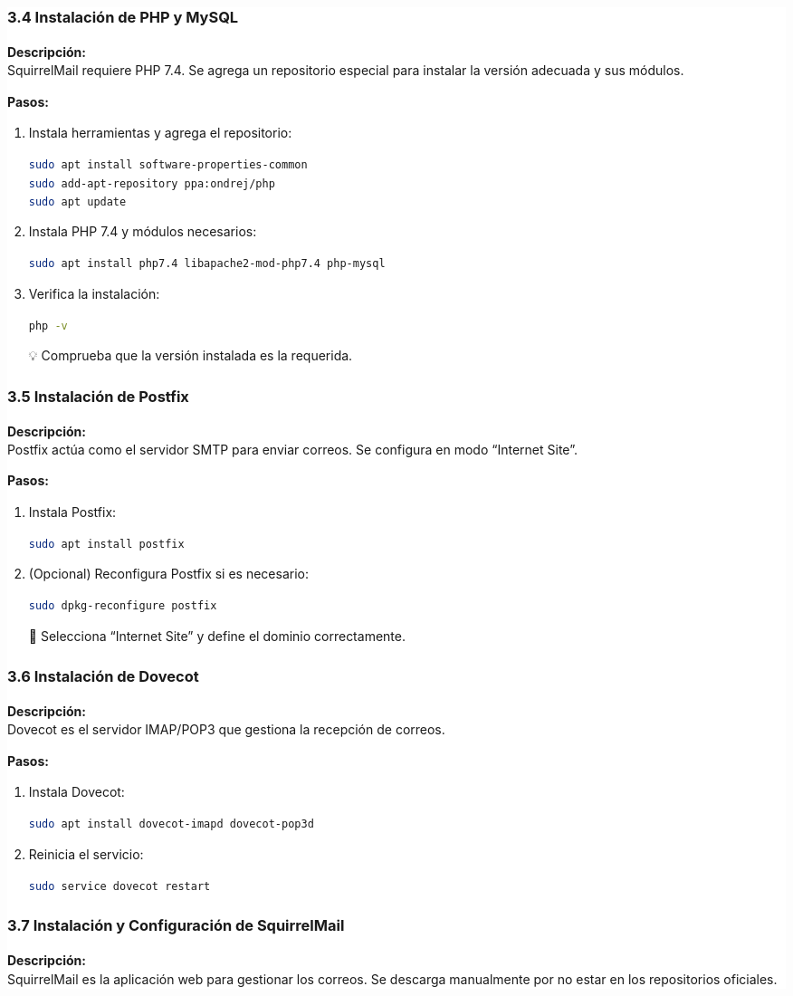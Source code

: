 ### 3.4 Instalación de PHP y MySQL
**Descripción:**  
SquirrelMail requiere PHP 7.4. Se agrega un repositorio especial para instalar la versión adecuada y sus módulos.

**Pasos:**
1. Instala herramientas y agrega el repositorio:
   ```bash
   sudo apt install software-properties-common
   sudo add-apt-repository ppa:ondrej/php
   sudo apt update
   ```
2. Instala PHP 7.4 y módulos necesarios:
   ```bash
   sudo apt install php7.4 libapache2-mod-php7.4 php-mysql
   ```
3. Verifica la instalación:
   ```bash
   php -v
   ```
   💡 Comprueba que la versión instalada es la requerida.

### 3.5 Instalación de Postfix
**Descripción:**  
Postfix actúa como el servidor SMTP para enviar correos. Se configura en modo “Internet Site”.

**Pasos:**
1. Instala Postfix:
   ```bash
   sudo apt install postfix
   ```
2. (Opcional) Reconfigura Postfix si es necesario:
   ```bash
   sudo dpkg-reconfigure postfix
   ```
   🔄 Selecciona “Internet Site” y define el dominio correctamente.

### 3.6 Instalación de Dovecot
**Descripción:**  
Dovecot es el servidor IMAP/POP3 que gestiona la recepción de correos.

**Pasos:**
1. Instala Dovecot:
   ```bash
   sudo apt install dovecot-imapd dovecot-pop3d
   ```
2. Reinicia el servicio:
   ```bash
   sudo service dovecot restart
   ```

### 3.7 Instalación y Configuración de SquirrelMail
**Descripción:**  
SquirrelMail es la aplicación web para gestionar los correos. Se descarga manualmente por no estar en los repositorios oficiales.
